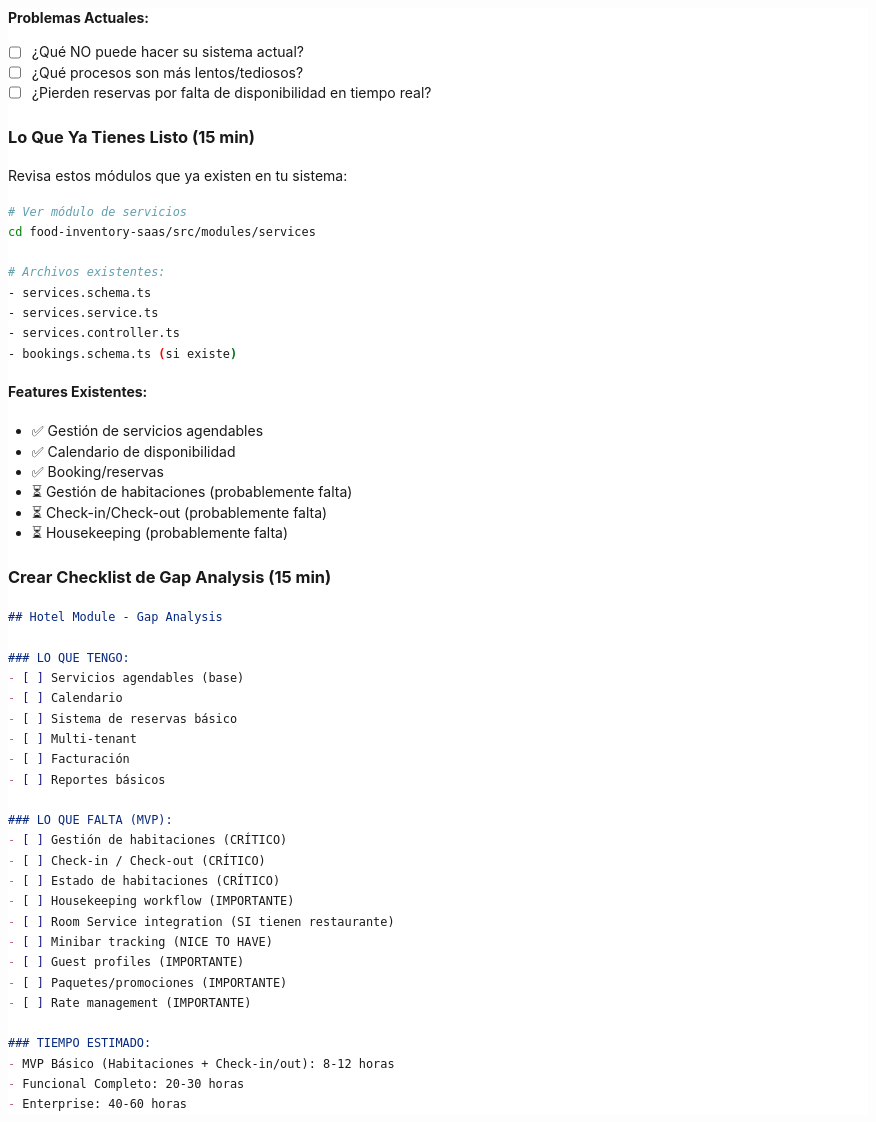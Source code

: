 **Problemas Actuales:**
- [ ] ¿Qué NO puede hacer su sistema actual?
- [ ] ¿Qué procesos son más lentos/tediosos?
- [ ] ¿Pierden reservas por falta de disponibilidad en tiempo real?

### Lo Que Ya Tienes Listo (15 min)

Revisa estos módulos que ya existen en tu sistema:

```bash
# Ver módulo de servicios
cd food-inventory-saas/src/modules/services

# Archivos existentes:
- services.schema.ts
- services.service.ts
- services.controller.ts
- bookings.schema.ts (si existe)
```

#### Features Existentes:
- ✅ Gestión de servicios agendables
- ✅ Calendario de disponibilidad
- ✅ Booking/reservas
- ⏳ Gestión de habitaciones (probablemente falta)
- ⏳ Check-in/Check-out (probablemente falta)
- ⏳ Housekeeping (probablemente falta)

### Crear Checklist de Gap Analysis (15 min)

```markdown
## Hotel Module - Gap Analysis

### LO QUE TENGO:
- [ ] Servicios agendables (base)
- [ ] Calendario
- [ ] Sistema de reservas básico
- [ ] Multi-tenant
- [ ] Facturación
- [ ] Reportes básicos

### LO QUE FALTA (MVP):
- [ ] Gestión de habitaciones (CRÍTICO)
- [ ] Check-in / Check-out (CRÍTICO)
- [ ] Estado de habitaciones (CRÍTICO)
- [ ] Housekeeping workflow (IMPORTANTE)
- [ ] Room Service integration (SI tienen restaurante)
- [ ] Minibar tracking (NICE TO HAVE)
- [ ] Guest profiles (IMPORTANTE)
- [ ] Paquetes/promociones (IMPORTANTE)
- [ ] Rate management (IMPORTANTE)

### TIEMPO ESTIMADO:
- MVP Básico (Habitaciones + Check-in/out): 8-12 horas
- Funcional Completo: 20-30 horas
- Enterprise: 40-60 horas
```
